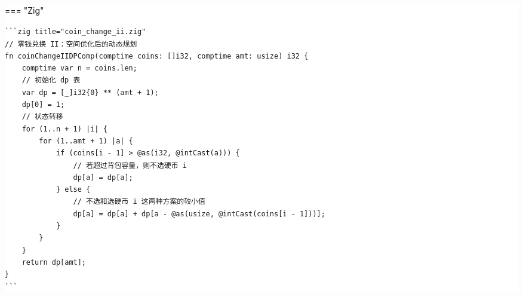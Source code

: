 === "Zig"

    ```zig title="coin_change_ii.zig"
    // 零钱兑换 II：空间优化后的动态规划
    fn coinChangeIIDPComp(comptime coins: []i32, comptime amt: usize) i32 {
        comptime var n = coins.len;
        // 初始化 dp 表
        var dp = [_]i32{0} ** (amt + 1);
        dp[0] = 1;
        // 状态转移
        for (1..n + 1) |i| {
            for (1..amt + 1) |a| {
                if (coins[i - 1] > @as(i32, @intCast(a))) {
                    // 若超过背包容量，则不选硬币 i
                    dp[a] = dp[a];
                } else {
                    // 不选和选硬币 i 这两种方案的较小值
                    dp[a] = dp[a] + dp[a - @as(usize, @intCast(coins[i - 1]))];
                }
            }
        }
        return dp[amt];
    }
    ```
